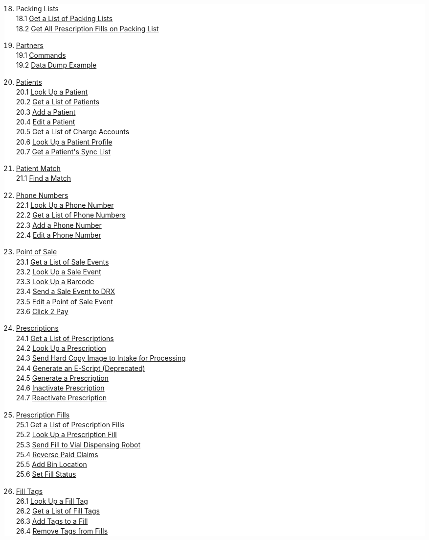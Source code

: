 18. [Packing Lists](#packing-lists)  
    18.1 [Get a List of Packing Lists](#get-a-list-of-packing-lists)  
    18.2 [Get All Prescription Fills on Packing List](#get-all-prescription-fills-on-packing-list)

19. [Partners](#partners)  
    19.1 [Commands](#commands)  
    19.2 [Data Dump Example](#data-dump-example)

20. [Patients](#patients)  
    20.1 [Look Up a Patient](#look-up-a-patient)  
    20.2 [Get a List of Patients](#get-a-list-of-patients)  
    20.3 [Add a Patient](#add-a-patient)  
    20.4 [Edit a Patient](#edit-a-patient)  
    20.5 [Get a List of Charge Accounts](#get-a-list-of-charge-accounts)  
    20.6 [Look Up a Patient Profile](#look-up-a-patient-profile)  
    20.7 [Get a Patient's Sync List](#get-a-patients-sync-list)

21. [Patient Match](#patient-match)  
    21.1 [Find a Match](#find-a-match)

22. [Phone Numbers](#phone-numbers)  
    22.1 [Look Up a Phone Number](#look-up-a-phone-number)  
    22.2 [Get a List of Phone Numbers](#get-a-list-of-phone-numbers)  
    22.3 [Add a Phone Number](#add-a-phone-number)  
    22.4 [Edit a Phone Number](#edit-a-phone-number)

23. [Point of Sale](#point-of-sale)  
    23.1 [Get a List of Sale Events](#get-a-list-of-sale-events)  
    23.2 [Look Up a Sale Event](#look-up-a-sale-event)  
    23.3 [Look Up a Barcode](#look-up-a-barcode)  
    23.4 [Send a Sale Event to DRX](#send-a-sale-event-to-drx)  
    23.5 [Edit a Point of Sale Event](#edit-a-point-of-sale-event)  
    23.6 [Click 2 Pay](#click-2-pay)

24. [Prescriptions](#prescriptions)  
    24.1 [Get a List of Prescriptions](#get-a-list-of-prescriptions)  
    24.2 [Look Up a Prescription](#look-up-a-prescription)  
    24.3 [Send Hard Copy Image to Intake for Processing](#send-hard-copy-image-to-intake-for-processing)  
    24.4 [Generate an E-Script (Deprecated)](#generate-an-e-script-prescription-order-deprecated)  
    24.5 [Generate a Prescription](#generate-a-prescription)  
    24.6 [Inactivate Prescription](#inactivate-prescription)  
    24.7 [Reactivate Prescription](#reactivate-prescription)

25. [Prescription Fills](#prescription-fills)  
    25.1 [Get a List of Prescription Fills](#get-a-list-of-prescription-fills)  
    25.2 [Look Up a Prescription Fill](#look-up-a-prescription-fill)  
    25.3 [Send Fill to Vial Dispensing Robot](#send-fill-to-vial-dispensing-robot)  
    25.4 [Reverse Paid Claims](#reverse-paid-claims)  
    25.5 [Add Bin Location](#add-bin-location)  
    25.6 [Set Fill Status](#set-fill-status)

26. [Fill Tags](#fill-tags)  
    26.1 [Look Up a Fill Tag](#look-up-a-fill-tag)  
    26.2 [Get a List of Fill Tags](#get-a-list-of-fill-tags)  
    26.3 [Add Tags to a Fill](#add-tags-to-a-fill)  
    26.4 [Remove Tags from Fills](#remove-tags-from-fills)
